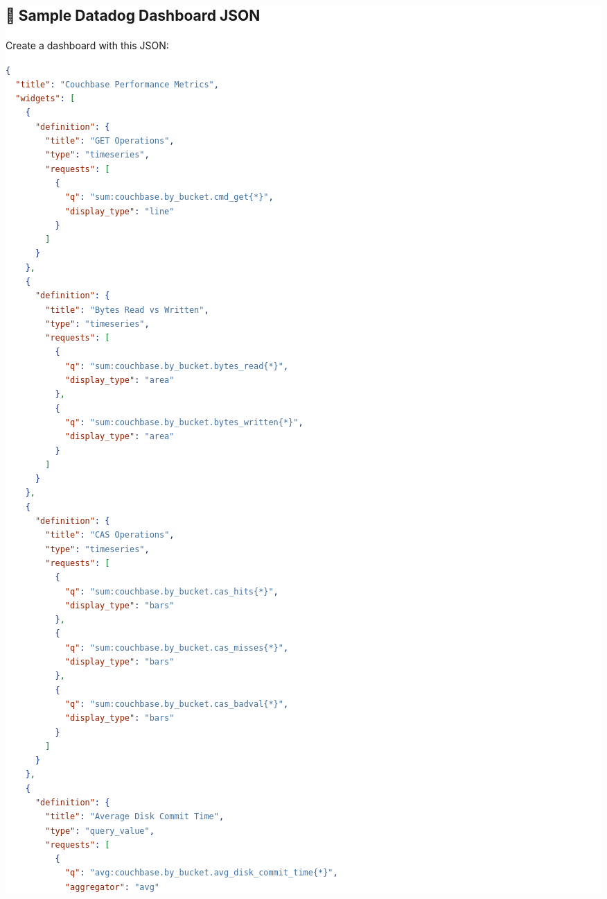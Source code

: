 ## 🎨 Sample Datadog Dashboard JSON

Create a dashboard with this JSON:

```json
{
  "title": "Couchbase Performance Metrics",
  "widgets": [
    {
      "definition": {
        "title": "GET Operations",
        "type": "timeseries",
        "requests": [
          {
            "q": "sum:couchbase.by_bucket.cmd_get{*}",
            "display_type": "line"
          }
        ]
      }
    },
    {
      "definition": {
        "title": "Bytes Read vs Written",
        "type": "timeseries",
        "requests": [
          {
            "q": "sum:couchbase.by_bucket.bytes_read{*}",
            "display_type": "area"
          },
          {
            "q": "sum:couchbase.by_bucket.bytes_written{*}",
            "display_type": "area"
          }
        ]
      }
    },
    {
      "definition": {
        "title": "CAS Operations",
        "type": "timeseries",
        "requests": [
          {
            "q": "sum:couchbase.by_bucket.cas_hits{*}",
            "display_type": "bars"
          },
          {
            "q": "sum:couchbase.by_bucket.cas_misses{*}",
            "display_type": "bars"
          },
          {
            "q": "sum:couchbase.by_bucket.cas_badval{*}",
            "display_type": "bars"
          }
        ]
      }
    },
    {
      "definition": {
        "title": "Average Disk Commit Time",
        "type": "query_value",
        "requests": [
          {
            "q": "avg:couchbase.by_bucket.avg_disk_commit_time{*}",
            "aggregator": "avg"
```
